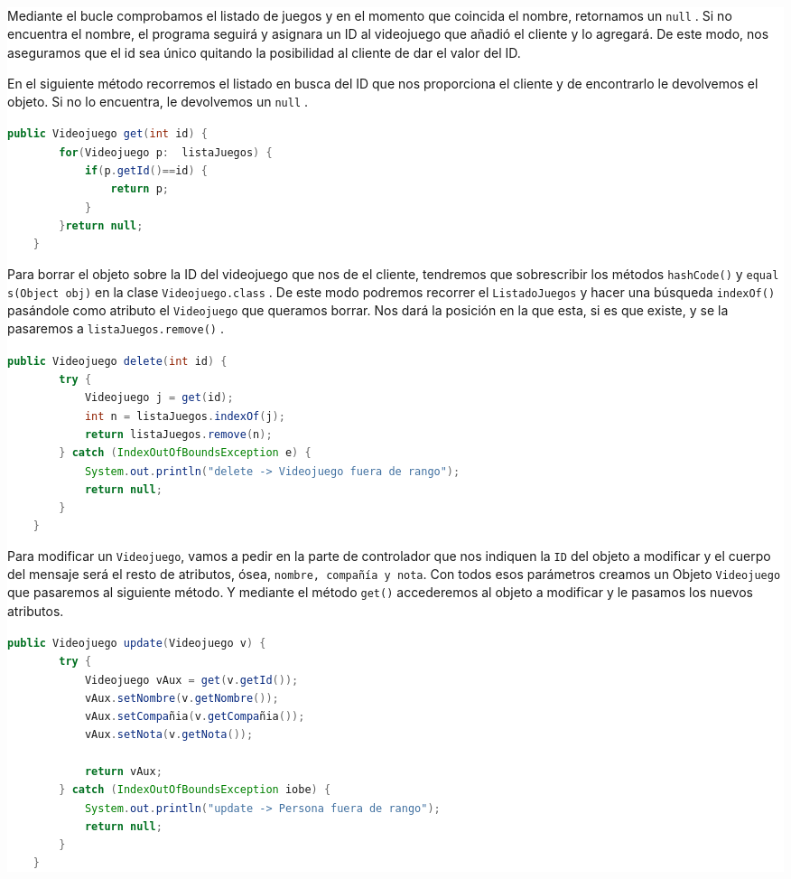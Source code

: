 Mediante el bucle comprobamos el listado de juegos y en el momento que coincida el nombre, retornamos un `null` . Si no encuentra el nombre, el programa seguirá y asignara un ID al videojuego que añadió el cliente y lo agregará. De este modo, nos aseguramos que el id sea único quitando la posibilidad al cliente de dar el valor del ID.

En el siguiente método recorremos el listado en busca del ID que nos proporciona el cliente y de encontrarlo le devolvemos el objeto. Si no lo encuentra, le devolvemos un `null` .

```java
public Videojuego get(int id) {
		for(Videojuego p:  listaJuegos) {
			if(p.getId()==id) {
				return p;
			}
		}return null;
	}
```

Para borrar el objeto sobre la ID del videojuego que nos de el cliente, tendremos que sobrescribir los métodos `hashCode()` y `equals(Object obj)` en la clase `Videojuego.class` . De este modo podremos recorrer el `ListadoJuegos`  y hacer una búsqueda `indexOf()` pasándole como atributo el `Videojuego` que queramos borrar. Nos dará la posición en la que esta, si es que existe, y se la pasaremos a `listaJuegos.remove()` .

```java
public Videojuego delete(int id) {
		try {
			Videojuego j = get(id);
			int n = listaJuegos.indexOf(j); 
			return listaJuegos.remove(n);
		} catch (IndexOutOfBoundsException e) {
			System.out.println("delete -> Videojuego fuera de rango");
			return null;
		}
	}
```

Para modificar un `Videojuego`, vamos a pedir en la parte de controlador que nos indiquen la `ID` del objeto a modificar y el cuerpo del mensaje será el resto de atributos, ósea, `nombre, compañía y nota`. Con todos esos parámetros creamos un Objeto `Videojuego` que pasaremos al siguiente método. Y mediante el método `get()` accederemos al objeto a modificar y le pasamos los nuevos atributos.

```java
public Videojuego update(Videojuego v) {
		try {
			Videojuego vAux = get(v.getId());
			vAux.setNombre(v.getNombre());
			vAux.setCompañia(v.getCompañia());
			vAux.setNota(v.getNota());
			
			return vAux;
		} catch (IndexOutOfBoundsException iobe) {
			System.out.println("update -> Persona fuera de rango");
			return null;
		}
	}
```
